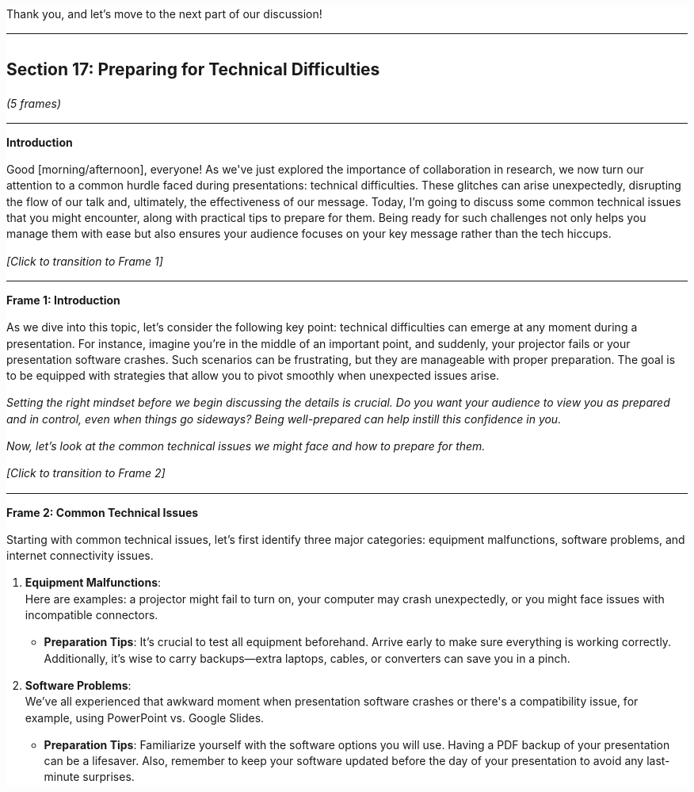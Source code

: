 Thank you, and let’s move to the next part of our discussion!

---

## Section 17: Preparing for Technical Difficulties
*(5 frames)*

---

**Introduction**

Good [morning/afternoon], everyone! As we've just explored the importance of collaboration in research, we now turn our attention to a common hurdle faced during presentations: technical difficulties. These glitches can arise unexpectedly, disrupting the flow of our talk and, ultimately, the effectiveness of our message. Today, I’m going to discuss some common technical issues that you might encounter, along with practical tips to prepare for them. Being ready for such challenges not only helps you manage them with ease but also ensures your audience focuses on your key message rather than the tech hiccups.

*[Click to transition to Frame 1]*

---

**Frame 1: Introduction**

As we dive into this topic, let’s consider the following key point: technical difficulties can emerge at any moment during a presentation. For instance, imagine you’re in the middle of an important point, and suddenly, your projector fails or your presentation software crashes. Such scenarios can be frustrating, but they are manageable with proper preparation. The goal is to be equipped with strategies that allow you to pivot smoothly when unexpected issues arise.

*Setting the right mindset before we begin discussing the details is crucial. Do you want your audience to view you as prepared and in control, even when things go sideways? Being well-prepared can help instill this confidence in you.*

*Now, let’s look at the common technical issues we might face and how to prepare for them.*

*[Click to transition to Frame 2]*

---

**Frame 2: Common Technical Issues**

Starting with common technical issues, let’s first identify three major categories: equipment malfunctions, software problems, and internet connectivity issues.

1. **Equipment Malfunctions**:  
   Here are examples: a projector might fail to turn on, your computer may crash unexpectedly, or you might face issues with incompatible connectors. 
   - **Preparation Tips**: It’s crucial to test all equipment beforehand. Arrive early to make sure everything is working correctly. Additionally, it’s wise to carry backups—extra laptops, cables, or converters can save you in a pinch.

2. **Software Problems**:  
   We’ve all experienced that awkward moment when presentation software crashes or there's a compatibility issue, for example, using PowerPoint vs. Google Slides.
   - **Preparation Tips**: Familiarize yourself with the software options you will use. Having a PDF backup of your presentation can be a lifesaver. Also, remember to keep your software updated before the day of your presentation to avoid any last-minute surprises.
